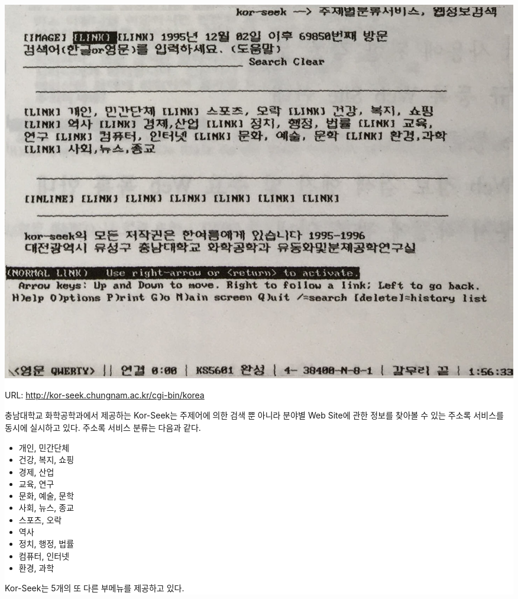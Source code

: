 ![Kor-Seek Lynx 화면](/assets/img/ifd1996/057b_Kor-seek_lynx.jpg)

URL: http://kor-seek.chungnam.ac.kr/cgi-bin/korea

충남대학교 화학공학과에서 제공하는 Kor-Seek는 주제어에 의한 검색 뿐 아니라 분야별 Web Site에 관한 정보를 찾아볼 수 있는 주소록 서비스를 동시에 실시하고 있다. 주소록 서비스 분류는 다음과 같다.

* 개인, 민간단체
* 건강, 복지, 쇼핑
* 경제, 산업
* 교육, 연구
* 문화, 예술, 문학
* 사회, 뉴스, 종교
* 스포츠, 오락
* 역사
* 정치, 행정, 법률
* 컴퓨터, 인터넷
* 환경, 과학

Kor-Seek는 5개의 또 다른 부메뉴를 제공하고 있다.
